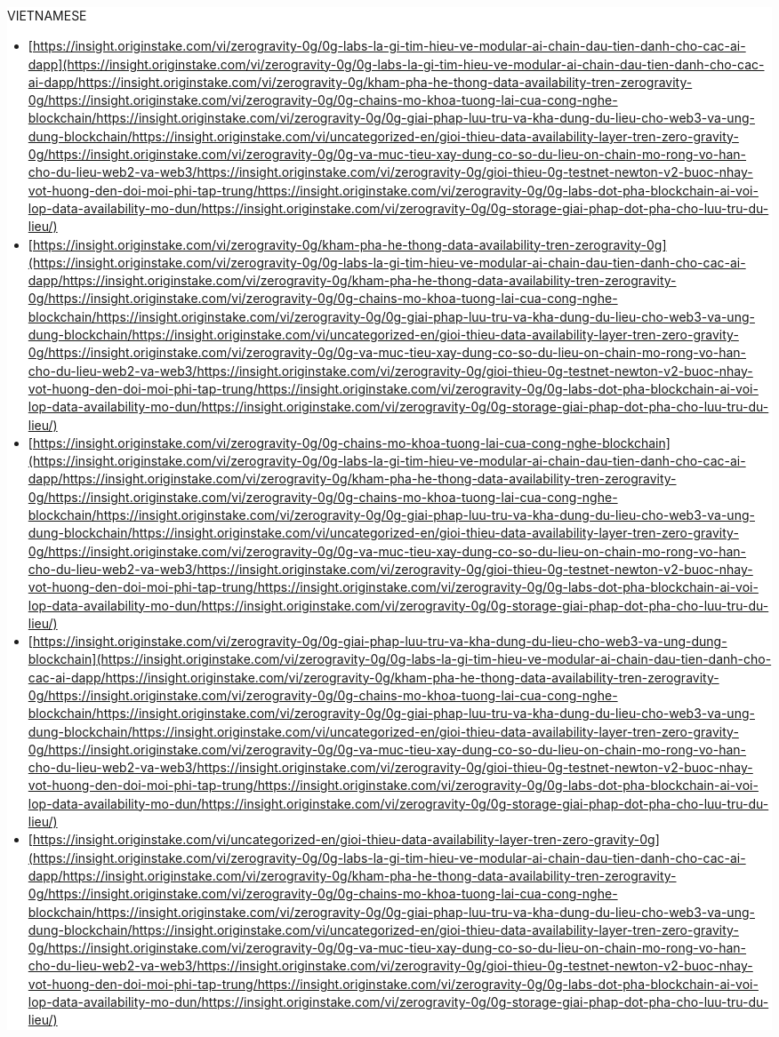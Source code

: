 VIETNAMESE

- [https://insight.originstake.com/vi/zerogravity-0g/0g-labs-la-gi-tim-hieu-ve-modular-ai-chain-dau-tien-danh-cho-cac-ai-dapp](https://insight.originstake.com/vi/zerogravity-0g/0g-labs-la-gi-tim-hieu-ve-modular-ai-chain-dau-tien-danh-cho-cac-ai-dapp/https://insight.originstake.com/vi/zerogravity-0g/kham-pha-he-thong-data-availability-tren-zerogravity-0g/https://insight.originstake.com/vi/zerogravity-0g/0g-chains-mo-khoa-tuong-lai-cua-cong-nghe-blockchain/https://insight.originstake.com/vi/zerogravity-0g/0g-giai-phap-luu-tru-va-kha-dung-du-lieu-cho-web3-va-ung-dung-blockchain/https://insight.originstake.com/vi/uncategorized-en/gioi-thieu-data-availability-layer-tren-zero-gravity-0g/https://insight.originstake.com/vi/zerogravity-0g/0g-va-muc-tieu-xay-dung-co-so-du-lieu-on-chain-mo-rong-vo-han-cho-du-lieu-web2-va-web3/https://insight.originstake.com/vi/zerogravity-0g/gioi-thieu-0g-testnet-newton-v2-buoc-nhay-vot-huong-den-doi-moi-phi-tap-trung/https://insight.originstake.com/vi/zerogravity-0g/0g-labs-dot-pha-blockchain-ai-voi-lop-data-availability-mo-dun/https://insight.originstake.com/vi/zerogravity-0g/0g-storage-giai-phap-dot-pha-cho-luu-tru-du-lieu/)
- [https://insight.originstake.com/vi/zerogravity-0g/kham-pha-he-thong-data-availability-tren-zerogravity-0g](https://insight.originstake.com/vi/zerogravity-0g/0g-labs-la-gi-tim-hieu-ve-modular-ai-chain-dau-tien-danh-cho-cac-ai-dapp/https://insight.originstake.com/vi/zerogravity-0g/kham-pha-he-thong-data-availability-tren-zerogravity-0g/https://insight.originstake.com/vi/zerogravity-0g/0g-chains-mo-khoa-tuong-lai-cua-cong-nghe-blockchain/https://insight.originstake.com/vi/zerogravity-0g/0g-giai-phap-luu-tru-va-kha-dung-du-lieu-cho-web3-va-ung-dung-blockchain/https://insight.originstake.com/vi/uncategorized-en/gioi-thieu-data-availability-layer-tren-zero-gravity-0g/https://insight.originstake.com/vi/zerogravity-0g/0g-va-muc-tieu-xay-dung-co-so-du-lieu-on-chain-mo-rong-vo-han-cho-du-lieu-web2-va-web3/https://insight.originstake.com/vi/zerogravity-0g/gioi-thieu-0g-testnet-newton-v2-buoc-nhay-vot-huong-den-doi-moi-phi-tap-trung/https://insight.originstake.com/vi/zerogravity-0g/0g-labs-dot-pha-blockchain-ai-voi-lop-data-availability-mo-dun/https://insight.originstake.com/vi/zerogravity-0g/0g-storage-giai-phap-dot-pha-cho-luu-tru-du-lieu/)
- [https://insight.originstake.com/vi/zerogravity-0g/0g-chains-mo-khoa-tuong-lai-cua-cong-nghe-blockchain](https://insight.originstake.com/vi/zerogravity-0g/0g-labs-la-gi-tim-hieu-ve-modular-ai-chain-dau-tien-danh-cho-cac-ai-dapp/https://insight.originstake.com/vi/zerogravity-0g/kham-pha-he-thong-data-availability-tren-zerogravity-0g/https://insight.originstake.com/vi/zerogravity-0g/0g-chains-mo-khoa-tuong-lai-cua-cong-nghe-blockchain/https://insight.originstake.com/vi/zerogravity-0g/0g-giai-phap-luu-tru-va-kha-dung-du-lieu-cho-web3-va-ung-dung-blockchain/https://insight.originstake.com/vi/uncategorized-en/gioi-thieu-data-availability-layer-tren-zero-gravity-0g/https://insight.originstake.com/vi/zerogravity-0g/0g-va-muc-tieu-xay-dung-co-so-du-lieu-on-chain-mo-rong-vo-han-cho-du-lieu-web2-va-web3/https://insight.originstake.com/vi/zerogravity-0g/gioi-thieu-0g-testnet-newton-v2-buoc-nhay-vot-huong-den-doi-moi-phi-tap-trung/https://insight.originstake.com/vi/zerogravity-0g/0g-labs-dot-pha-blockchain-ai-voi-lop-data-availability-mo-dun/https://insight.originstake.com/vi/zerogravity-0g/0g-storage-giai-phap-dot-pha-cho-luu-tru-du-lieu/)
- [https://insight.originstake.com/vi/zerogravity-0g/0g-giai-phap-luu-tru-va-kha-dung-du-lieu-cho-web3-va-ung-dung-blockchain](https://insight.originstake.com/vi/zerogravity-0g/0g-labs-la-gi-tim-hieu-ve-modular-ai-chain-dau-tien-danh-cho-cac-ai-dapp/https://insight.originstake.com/vi/zerogravity-0g/kham-pha-he-thong-data-availability-tren-zerogravity-0g/https://insight.originstake.com/vi/zerogravity-0g/0g-chains-mo-khoa-tuong-lai-cua-cong-nghe-blockchain/https://insight.originstake.com/vi/zerogravity-0g/0g-giai-phap-luu-tru-va-kha-dung-du-lieu-cho-web3-va-ung-dung-blockchain/https://insight.originstake.com/vi/uncategorized-en/gioi-thieu-data-availability-layer-tren-zero-gravity-0g/https://insight.originstake.com/vi/zerogravity-0g/0g-va-muc-tieu-xay-dung-co-so-du-lieu-on-chain-mo-rong-vo-han-cho-du-lieu-web2-va-web3/https://insight.originstake.com/vi/zerogravity-0g/gioi-thieu-0g-testnet-newton-v2-buoc-nhay-vot-huong-den-doi-moi-phi-tap-trung/https://insight.originstake.com/vi/zerogravity-0g/0g-labs-dot-pha-blockchain-ai-voi-lop-data-availability-mo-dun/https://insight.originstake.com/vi/zerogravity-0g/0g-storage-giai-phap-dot-pha-cho-luu-tru-du-lieu/)
- [https://insight.originstake.com/vi/uncategorized-en/gioi-thieu-data-availability-layer-tren-zero-gravity-0g](https://insight.originstake.com/vi/zerogravity-0g/0g-labs-la-gi-tim-hieu-ve-modular-ai-chain-dau-tien-danh-cho-cac-ai-dapp/https://insight.originstake.com/vi/zerogravity-0g/kham-pha-he-thong-data-availability-tren-zerogravity-0g/https://insight.originstake.com/vi/zerogravity-0g/0g-chains-mo-khoa-tuong-lai-cua-cong-nghe-blockchain/https://insight.originstake.com/vi/zerogravity-0g/0g-giai-phap-luu-tru-va-kha-dung-du-lieu-cho-web3-va-ung-dung-blockchain/https://insight.originstake.com/vi/uncategorized-en/gioi-thieu-data-availability-layer-tren-zero-gravity-0g/https://insight.originstake.com/vi/zerogravity-0g/0g-va-muc-tieu-xay-dung-co-so-du-lieu-on-chain-mo-rong-vo-han-cho-du-lieu-web2-va-web3/https://insight.originstake.com/vi/zerogravity-0g/gioi-thieu-0g-testnet-newton-v2-buoc-nhay-vot-huong-den-doi-moi-phi-tap-trung/https://insight.originstake.com/vi/zerogravity-0g/0g-labs-dot-pha-blockchain-ai-voi-lop-data-availability-mo-dun/https://insight.originstake.com/vi/zerogravity-0g/0g-storage-giai-phap-dot-pha-cho-luu-tru-du-lieu/)
